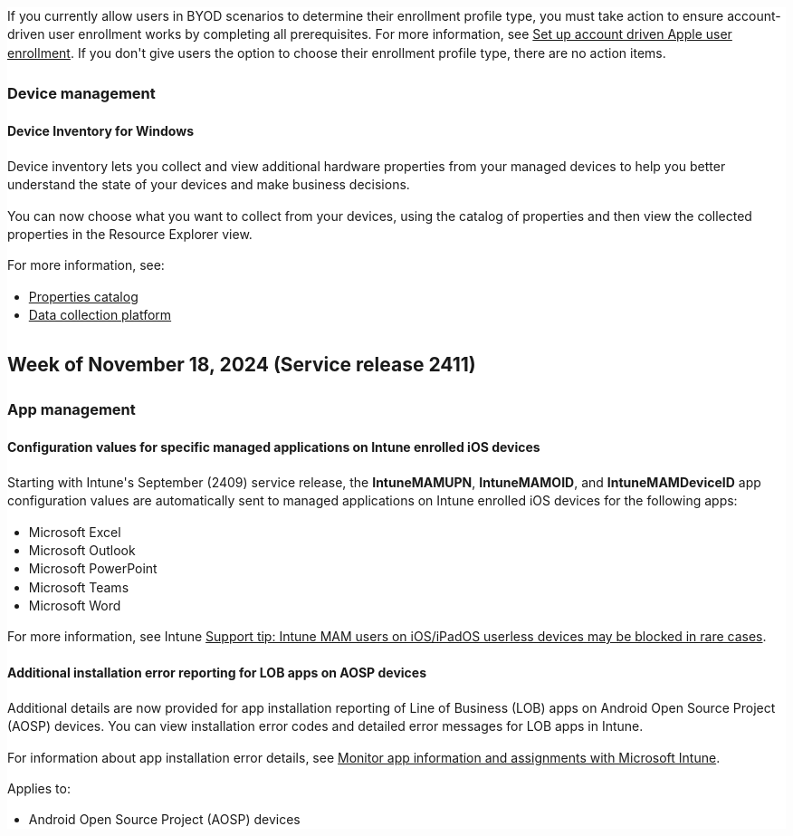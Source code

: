 If you currently allow users in BYOD scenarios to determine their enrollment profile type, you must take action to ensure account-driven user enrollment works by completing all prerequisites. For more information, see [Set up account driven Apple user enrollment](../enrollment/apple-account-driven-user-enrollment.md). If you don't give users the option to choose their enrollment profile type, there are no action items.

### Device management

#### Device Inventory for Windows

Device inventory lets you collect and view additional hardware properties from your managed devices to help you better understand the state of your devices and make business decisions.

You can now choose what you want to collect from your devices, using the catalog of properties and then view the collected properties in the Resource Explorer view.

For more information, see:

- [Properties catalog](../configuration/properties-catalog.md)
- [Data collection platform](../../analytics/data-platform-schema.md)

## Week of November 18, 2024 (Service release 2411)

### App management

#### Configuration values for specific managed applications on Intune enrolled iOS devices

Starting with Intune's September (2409) service release, the **IntuneMAMUPN**, **IntuneMAMOID**, and **IntuneMAMDeviceID** app configuration values are automatically sent to managed applications on Intune enrolled iOS devices for the following apps:

- Microsoft Excel
- Microsoft Outlook
- Microsoft PowerPoint
- Microsoft Teams
- Microsoft Word

For more information, see Intune [Support tip: Intune MAM users on iOS/iPadOS userless devices may be blocked in rare cases](https://techcommunity.microsoft.com/blog/intunecustomersuccess/support-tip-intune-mam-users-on-iosipados-userless-devices-may-be-blocked-in-rar/4254335).

#### Additional installation error reporting for LOB apps on AOSP devices

Additional details are now provided for app installation reporting of Line of Business (LOB) apps on Android Open Source Project (AOSP) devices. You can view installation error codes and detailed error messages for LOB apps in Intune.

For information about app installation error details, see [Monitor app information and assignments with Microsoft Intune](../apps/apps-monitor.md#app-installation-error-reporting).

Applies to:

- Android Open Source Project (AOSP) devices
